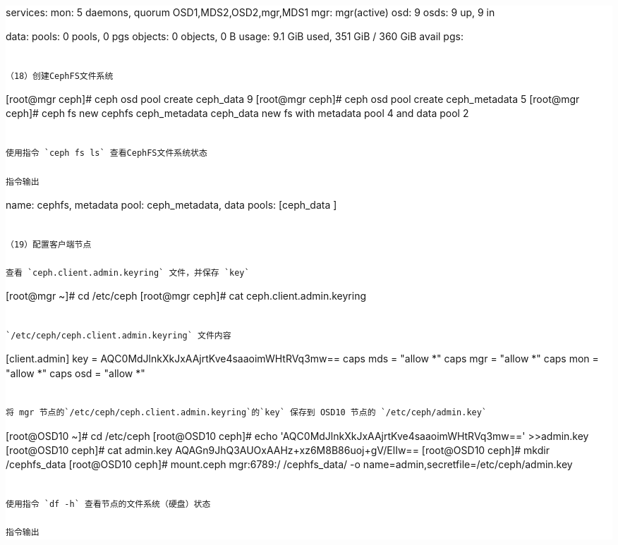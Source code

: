   services:
    mon: 5 daemons, quorum OSD1,MDS2,OSD2,mgr,MDS1
    mgr: mgr(active)
    osd: 9 osds: 9 up, 9 in

  data:
    pools:   0 pools, 0 pgs
    objects: 0  objects, 0 B
    usage:   9.1 GiB used, 351 GiB / 360 GiB avail
    pgs:
```

（18）创建CephFS文件系统

```
[root@mgr ceph]# ceph osd pool  create ceph_data 9
[root@mgr ceph]# ceph osd pool  create ceph_metadata 5
[root@mgr ceph]# ceph fs new cephfs ceph_metadata ceph_data
new fs with metadata pool 4 and data pool 2
```

使用指令 `ceph fs ls` 查看CephFS文件系统状态

指令输出

```
name: cephfs, metadata pool: ceph_metadata, data pools: [ceph_data ]
```

（19）配置客户端节点

查看 `ceph.client.admin.keyring` 文件，并保存 `key`

```
[root@mgr ~]# cd /etc/ceph
[root@mgr ceph]# cat ceph.client.admin.keyring
```

`/etc/ceph/ceph.client.admin.keyring` 文件内容

```
[client.admin]
        key = AQC0MdJlnkXkJxAAjrtKve4saaoimWHtRVq3mw==
        caps mds = "allow *"
        caps mgr = "allow *"
        caps mon = "allow *"
        caps osd = "allow *"
```

将 mgr 节点的`/etc/ceph/ceph.client.admin.keyring`的`key` 保存到 OSD10 节点的 `/etc/ceph/admin.key`

```
[root@OSD10 ~]# cd /etc/ceph
[root@OSD10 ceph]# echo 'AQC0MdJlnkXkJxAAjrtKve4saaoimWHtRVq3mw==' >>admin.key
[root@OSD10 ceph]# cat admin.key 
AQAGn9JhQ3AUOxAAHz+xz6M8B86uoj+gV/ElIw==
[root@OSD10 ceph]# mkdir /cephfs_data
[root@OSD10 ceph]# mount.ceph  mgr:6789:/ /cephfs_data/ -o name=admin,secretfile=/etc/ceph/admin.key
```

使用指令 `df -h` 查看节点的文件系统（硬盘）状态

指令输出

```
